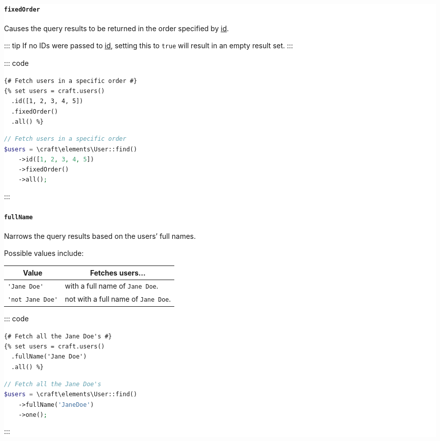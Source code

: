 
#### `fixedOrder`

Causes the query results to be returned in the order specified by [id](#id).



::: tip
If no IDs were passed to [id](#id), setting this to `true` will result in an empty result set.
:::



::: code
```twig
{# Fetch users in a specific order #}
{% set users = craft.users()
  .id([1, 2, 3, 4, 5])
  .fixedOrder()
  .all() %}
```

```php
// Fetch users in a specific order
$users = \craft\elements\User::find()
    ->id([1, 2, 3, 4, 5])
    ->fixedOrder()
    ->all();
```
:::


#### `fullName`

Narrows the query results based on the users’ full names.

Possible values include:

| Value | Fetches users…
| - | -
| `'Jane Doe'` | with a full name of `Jane Doe`.
| `'not Jane Doe'` | not with a full name of `Jane Doe`.



::: code
```twig
{# Fetch all the Jane Doe's #}
{% set users = craft.users()
  .fullName('Jane Doe')
  .all() %}
```

```php
// Fetch all the Jane Doe's
$users = \craft\elements\User::find()
    ->fullName('JaneDoe')
    ->one();
```
:::
